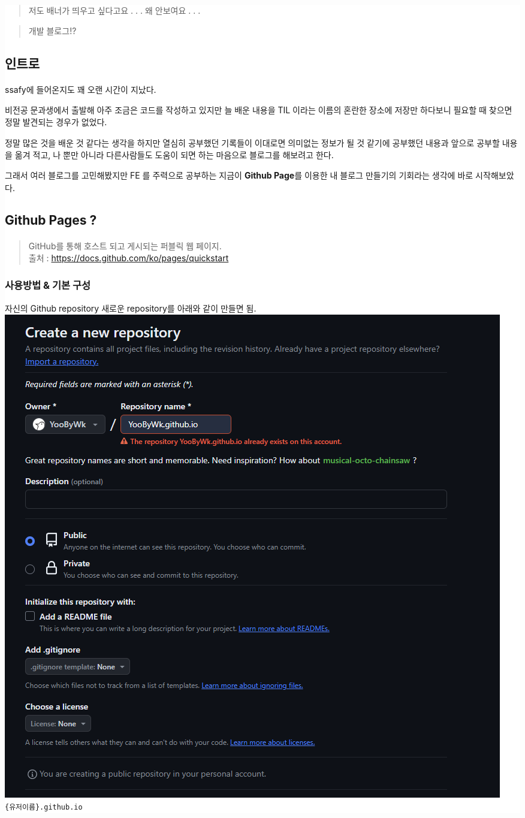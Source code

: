 > 저도 배너가 띄우고 싶다고요 . . . 왜 안보여요 . . .

> 개발 블로그!?

## 인트로

ssafy에 들어온지도 꽤 오랜 시간이 지났다.

비전공 문과생에서 출발해 아주 조금은 코드를 작성하고 있지만 늘 배운 내용을 TIL 이라는 이름의 혼란한 장소에 저장만 하다보니 필요할 때 찾으면 정말 발견되는 경우가 없었다.

정말 많은 것을 배운 것 같다는 생각을 하지만 열심히 공부했던 기록들이 이대로면 의미없는 정보가 될 것 같기에 공부했던 내용과 앞으로 공부할 내용을 옮겨 적고, 나 뿐만 아니라 다른사람들도 도움이 되면 하는 마음으로 블로그를 해보려고 한다.

그래서 여러 블로그를 고민해봤지만 FE 를 주력으로 공부하는 지금이 **Github Page**를 이용한 내 블로그 만들기의 기회라는 생각에 바로 시작해보았다.

## Github Pages ?

> GitHub를 통해 호스트 되고 게시되는 퍼블릭 웹 페이지.
> <br> 출처 : https://docs.github.com/ko/pages/quickstart

### 사용방법 & 기본 구성

자신의 Github repository 새로운 repository를 아래와 같이 만들면 됨.
![alt text](/assets/images/GithubBlog/Repo.png)<br>
`{유저이름}.github.io`